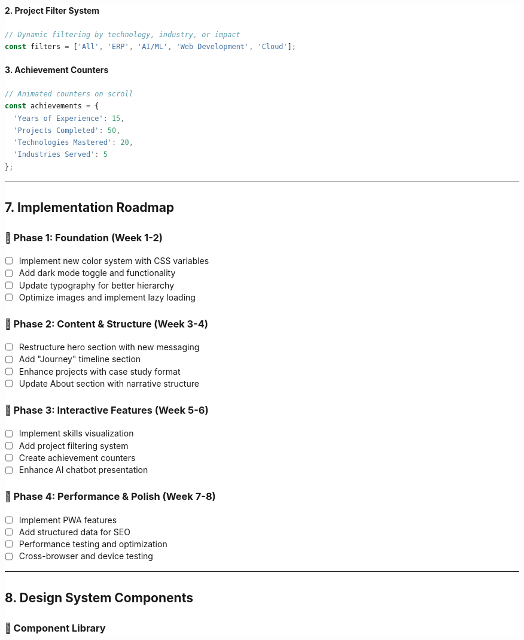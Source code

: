 #### 2. Project Filter System
```javascript
// Dynamic filtering by technology, industry, or impact
const filters = ['All', 'ERP', 'AI/ML', 'Web Development', 'Cloud'];
```

#### 3. Achievement Counters
```javascript
// Animated counters on scroll
const achievements = {
  'Years of Experience': 15,
  'Projects Completed': 50,
  'Technologies Mastered': 20,
  'Industries Served': 5
};
```

---

## 7. Implementation Roadmap

### 📅 Phase 1: Foundation (Week 1-2)
- [ ] Implement new color system with CSS variables
- [ ] Add dark mode toggle and functionality
- [ ] Update typography for better hierarchy
- [ ] Optimize images and implement lazy loading

### 📅 Phase 2: Content & Structure (Week 3-4)
- [ ] Restructure hero section with new messaging
- [ ] Add "Journey" timeline section
- [ ] Enhance projects with case study format
- [ ] Update About section with narrative structure

### 📅 Phase 3: Interactive Features (Week 5-6)
- [ ] Implement skills visualization
- [ ] Add project filtering system
- [ ] Create achievement counters
- [ ] Enhance AI chatbot presentation

### 📅 Phase 4: Performance & Polish (Week 7-8)
- [ ] Implement PWA features
- [ ] Add structured data for SEO
- [ ] Performance testing and optimization
- [ ] Cross-browser and device testing

---

## 8. Design System Components

### 🎨 Component Library
